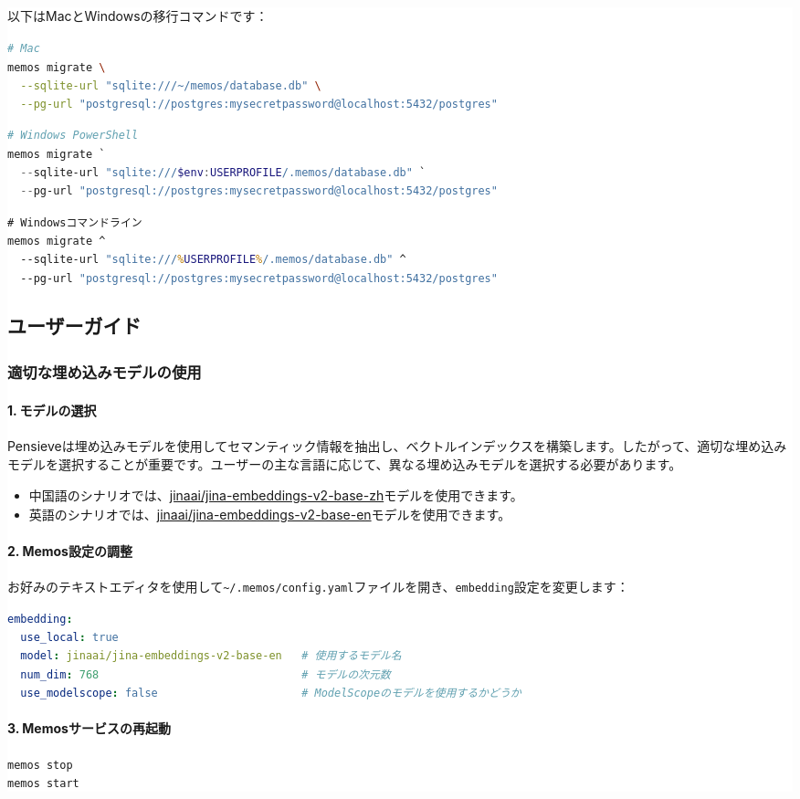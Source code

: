 以下はMacとWindowsの移行コマンドです：

```sh
# Mac
memos migrate \
  --sqlite-url "sqlite:///~/memos/database.db" \
  --pg-url "postgresql://postgres:mysecretpassword@localhost:5432/postgres"
```

```powershell
# Windows PowerShell
memos migrate `
  --sqlite-url "sqlite:///$env:USERPROFILE/.memos/database.db" `
  --pg-url "postgresql://postgres:mysecretpassword@localhost:5432/postgres"
```

```cmd
# Windowsコマンドライン
memos migrate ^
  --sqlite-url "sqlite:///%USERPROFILE%/.memos/database.db" ^
  --pg-url "postgresql://postgres:mysecretpassword@localhost:5432/postgres"
```

## ユーザーガイド

### 適切な埋め込みモデルの使用

#### 1. モデルの選択

Pensieveは埋め込みモデルを使用してセマンティック情報を抽出し、ベクトルインデックスを構築します。したがって、適切な埋め込みモデルを選択することが重要です。ユーザーの主な言語に応じて、異なる埋め込みモデルを選択する必要があります。

- 中国語のシナリオでは、[jinaai/jina-embeddings-v2-base-zh](https://huggingface.co/jinaai/jina-embeddings-v2-base-zh)モデルを使用できます。
- 英語のシナリオでは、[jinaai/jina-embeddings-v2-base-en](https://huggingface.co/jinaai/jina-embeddings-v2-base-en)モデルを使用できます。

#### 2. Memos設定の調整

お好みのテキストエディタを使用して`~/.memos/config.yaml`ファイルを開き、`embedding`設定を変更します：

```yaml
embedding:
  use_local: true
  model: jinaai/jina-embeddings-v2-base-en   # 使用するモデル名
  num_dim: 768                               # モデルの次元数
  use_modelscope: false                      # ModelScopeのモデルを使用するかどうか
```

#### 3. Memosサービスの再起動

```sh
memos stop
memos start
```
